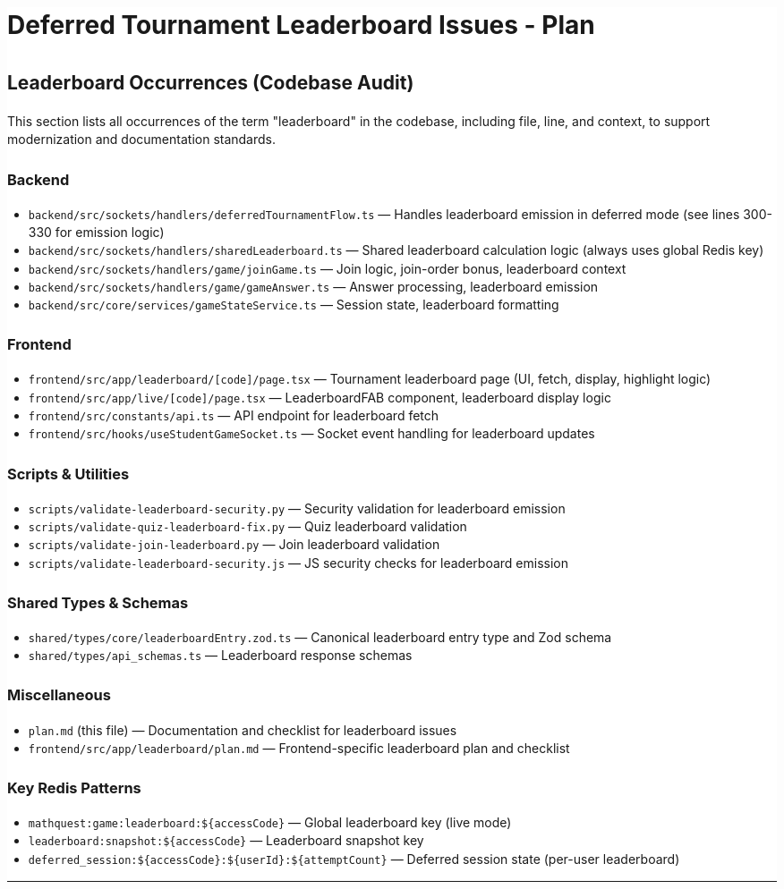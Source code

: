 # Deferred Tournament Leaderboard Issues - Plan

## Leaderboard Occurrences (Codebase Audit)

This section lists all occurrences of the term "leaderboard" in the codebase, including file, line, and context, to support modernization and documentation standards.

### Backend

- `backend/src/sockets/handlers/deferredTournamentFlow.ts` — Handles leaderboard emission in deferred mode (see lines 300-330 for emission logic)
- `backend/src/sockets/handlers/sharedLeaderboard.ts` — Shared leaderboard calculation logic (always uses global Redis key)
- `backend/src/sockets/handlers/game/joinGame.ts` — Join logic, join-order bonus, leaderboard context
- `backend/src/sockets/handlers/game/gameAnswer.ts` — Answer processing, leaderboard emission
- `backend/src/core/services/gameStateService.ts` — Session state, leaderboard formatting

### Frontend

- `frontend/src/app/leaderboard/[code]/page.tsx` — Tournament leaderboard page (UI, fetch, display, highlight logic)
- `frontend/src/app/live/[code]/page.tsx` — LeaderboardFAB component, leaderboard display logic
- `frontend/src/constants/api.ts` — API endpoint for leaderboard fetch
- `frontend/src/hooks/useStudentGameSocket.ts` — Socket event handling for leaderboard updates

### Scripts & Utilities

- `scripts/validate-leaderboard-security.py` — Security validation for leaderboard emission
- `scripts/validate-quiz-leaderboard-fix.py` — Quiz leaderboard validation
- `scripts/validate-join-leaderboard.py` — Join leaderboard validation
- `scripts/validate-leaderboard-security.js` — JS security checks for leaderboard emission

### Shared Types & Schemas

- `shared/types/core/leaderboardEntry.zod.ts` — Canonical leaderboard entry type and Zod schema
- `shared/types/api_schemas.ts` — Leaderboard response schemas

### Miscellaneous

- `plan.md` (this file) — Documentation and checklist for leaderboard issues
- `frontend/src/app/leaderboard/plan.md` — Frontend-specific leaderboard plan and checklist

### Key Redis Patterns

- `mathquest:game:leaderboard:${accessCode}` — Global leaderboard key (live mode)
- `leaderboard:snapshot:${accessCode}` — Leaderboard snapshot key
- `deferred_session:${accessCode}:${userId}:${attemptCount}` — Deferred session state (per-user leaderboard)

---
